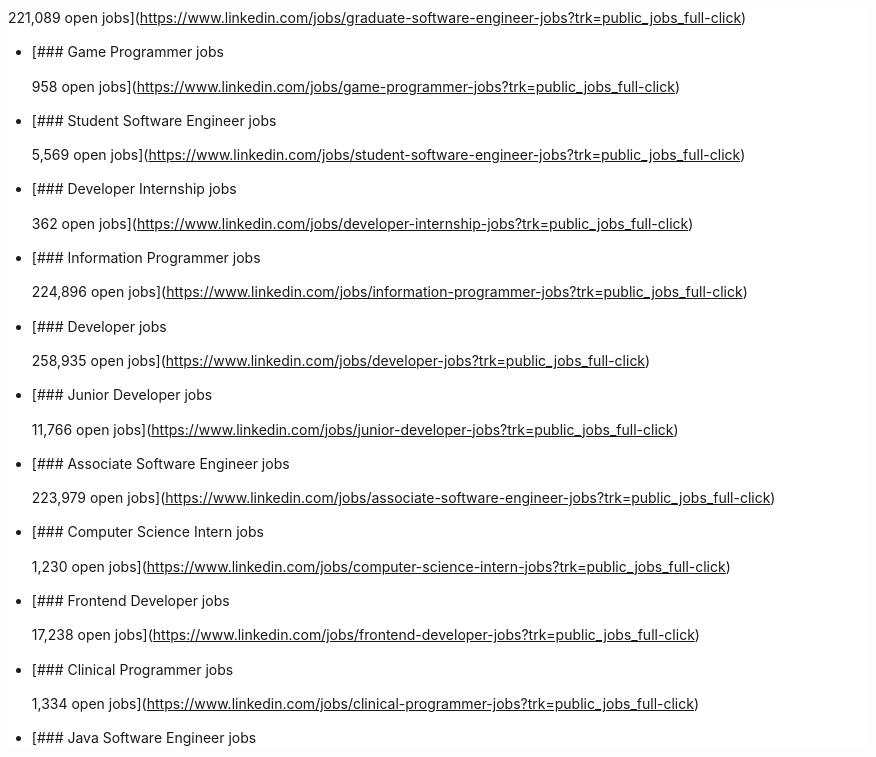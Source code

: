 
  221,089 open jobs](https://www.linkedin.com/jobs/graduate-software-engineer-jobs?trk=public_jobs_full-click)
* [### Game Programmer jobs




  958 open jobs](https://www.linkedin.com/jobs/game-programmer-jobs?trk=public_jobs_full-click)
* [### Student Software Engineer jobs




  5,569 open jobs](https://www.linkedin.com/jobs/student-software-engineer-jobs?trk=public_jobs_full-click)
* [### Developer Internship jobs




  362 open jobs](https://www.linkedin.com/jobs/developer-internship-jobs?trk=public_jobs_full-click)
* [### Information Programmer jobs




  224,896 open jobs](https://www.linkedin.com/jobs/information-programmer-jobs?trk=public_jobs_full-click)
* [### Developer jobs




  258,935 open jobs](https://www.linkedin.com/jobs/developer-jobs?trk=public_jobs_full-click)
* [### Junior Developer jobs




  11,766 open jobs](https://www.linkedin.com/jobs/junior-developer-jobs?trk=public_jobs_full-click)
* [### Associate Software Engineer jobs




  223,979 open jobs](https://www.linkedin.com/jobs/associate-software-engineer-jobs?trk=public_jobs_full-click)
* [### Computer Science Intern jobs




  1,230 open jobs](https://www.linkedin.com/jobs/computer-science-intern-jobs?trk=public_jobs_full-click)
* [### Frontend Developer jobs




  17,238 open jobs](https://www.linkedin.com/jobs/frontend-developer-jobs?trk=public_jobs_full-click)
* [### Clinical Programmer jobs




  1,334 open jobs](https://www.linkedin.com/jobs/clinical-programmer-jobs?trk=public_jobs_full-click)
* [### Java Software Engineer jobs

